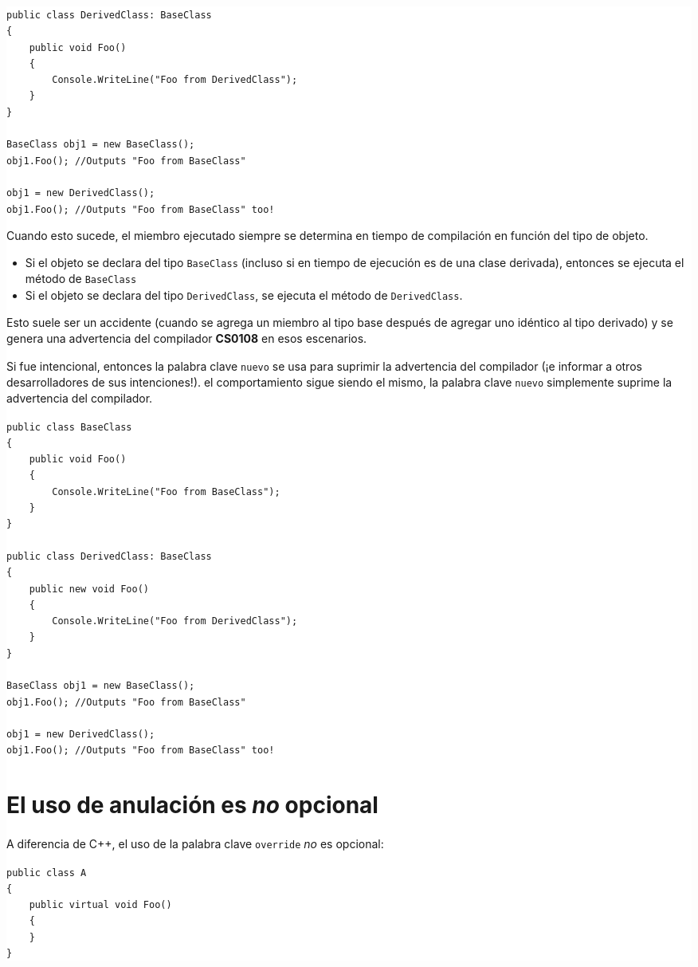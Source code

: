     public class DerivedClass: BaseClass
    {
        public void Foo()
        {
            Console.WriteLine("Foo from DerivedClass");
        }
    }

    BaseClass obj1 = new BaseClass();
    obj1.Foo(); //Outputs "Foo from BaseClass"

    obj1 = new DerivedClass();
    obj1.Foo(); //Outputs "Foo from BaseClass" too!    

Cuando esto sucede, el miembro ejecutado siempre se determina en tiempo de compilación en función del tipo de objeto.

- Si el objeto se declara del tipo `BaseClass` (incluso si en tiempo de ejecución es de una clase derivada), entonces se ejecuta el método de `BaseClass`
- Si el objeto se declara del tipo `DerivedClass`, se ejecuta el método de `DerivedClass`.

Esto suele ser un accidente (cuando se agrega un miembro al tipo base después de agregar uno idéntico al tipo derivado) y se genera una advertencia del compilador **CS0108** en esos escenarios.

Si fue intencional, entonces la palabra clave `nuevo` se usa para suprimir la advertencia del compilador (¡e informar a otros desarrolladores de sus intenciones!). el comportamiento sigue siendo el mismo, la palabra clave `nuevo` simplemente suprime la advertencia del compilador.

    public class BaseClass
    {
        public void Foo()
        {
            Console.WriteLine("Foo from BaseClass");
        }
    }

    public class DerivedClass: BaseClass
    {
        public new void Foo()
        {
            Console.WriteLine("Foo from DerivedClass");
        }
    }

    BaseClass obj1 = new BaseClass();
    obj1.Foo(); //Outputs "Foo from BaseClass"

    obj1 = new DerivedClass();
    obj1.Foo(); //Outputs "Foo from BaseClass" too! 

El uso de anulación es _no_ opcional
=======================================
A diferencia de C++, el uso de la palabra clave `override` *no* es opcional:

    public class A
    {
        public virtual void Foo()
        {
        }
    }
